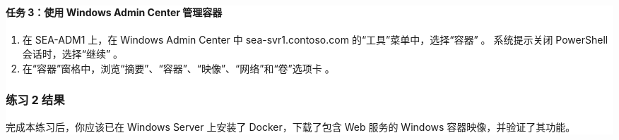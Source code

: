 #### <a name="task-3-use-windows-admin-center-to-manage-containers"></a>任务 3：使用 Windows Admin Center 管理容器

1. 在 SEA-ADM1 上，在 Windows Admin Center 中 sea-svr1.contoso.com 的“工具”菜单中，选择“容器”  。 系统提示关闭 PowerShell 会话时，选择“继续” 。
1. 在“容器”窗格中，浏览“摘要”、“容器”、“映像”、“网络”和“卷”选项卡    。

### <a name="exercise-2-results"></a>练习 2 结果

完成本练习后，你应该已在 Windows Server 上安装了 Docker，下载了包含 Web 服务的 Windows 容器映像，并验证了其功能。

